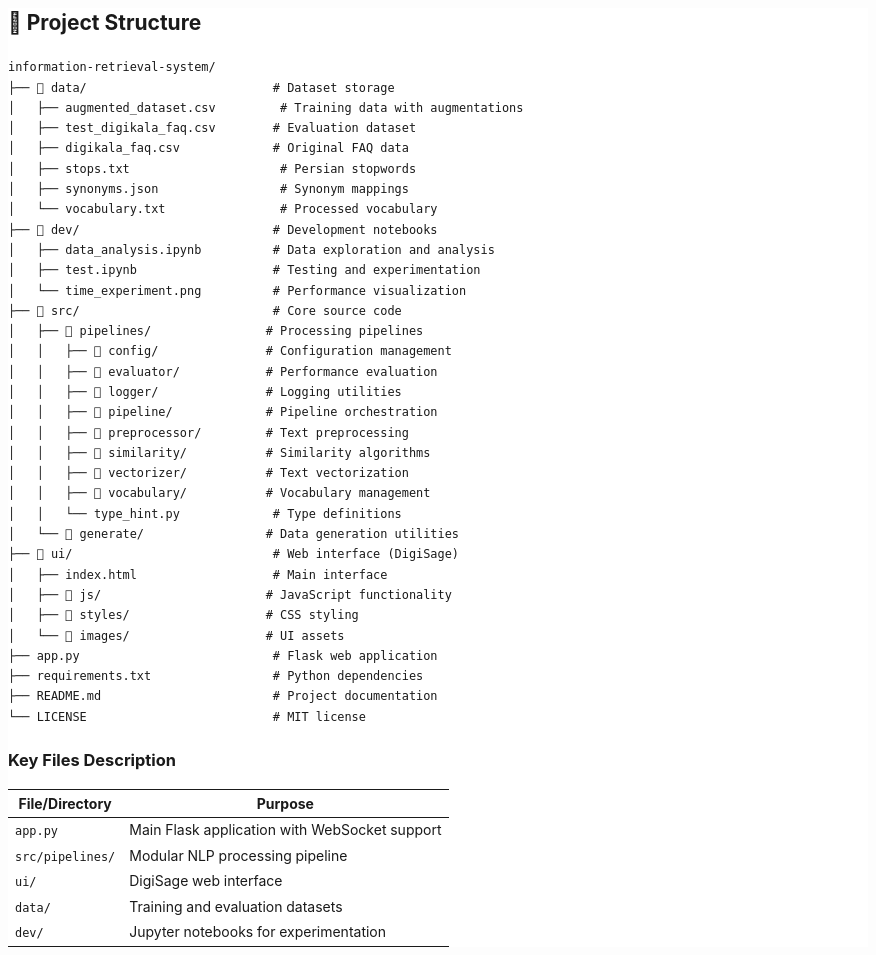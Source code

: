 ## 📁 Project Structure

```
information-retrieval-system/
├── 📁 data/                          # Dataset storage
│   ├── augmented_dataset.csv         # Training data with augmentations
│   ├── test_digikala_faq.csv        # Evaluation dataset
│   ├── digikala_faq.csv             # Original FAQ data
│   ├── stops.txt                     # Persian stopwords
│   ├── synonyms.json                 # Synonym mappings
│   └── vocabulary.txt                # Processed vocabulary
├── 📁 dev/                           # Development notebooks
│   ├── data_analysis.ipynb          # Data exploration and analysis
│   ├── test.ipynb                   # Testing and experimentation
│   └── time_experiment.png          # Performance visualization
├── 📁 src/                           # Core source code
│   ├── 📁 pipelines/                # Processing pipelines
│   │   ├── 📁 config/               # Configuration management
│   │   ├── 📁 evaluator/            # Performance evaluation
│   │   ├── 📁 logger/               # Logging utilities
│   │   ├── 📁 pipeline/             # Pipeline orchestration
│   │   ├── 📁 preprocessor/         # Text preprocessing
│   │   ├── 📁 similarity/           # Similarity algorithms
│   │   ├── 📁 vectorizer/           # Text vectorization
│   │   ├── 📁 vocabulary/           # Vocabulary management
│   │   └── type_hint.py             # Type definitions
│   └── 📁 generate/                 # Data generation utilities
├── 📁 ui/                            # Web interface (DigiSage)
│   ├── index.html                   # Main interface
│   ├── 📁 js/                       # JavaScript functionality
│   ├── 📁 styles/                   # CSS styling
│   └── 📁 images/                   # UI assets
├── app.py                           # Flask web application
├── requirements.txt                 # Python dependencies
├── README.md                        # Project documentation
└── LICENSE                          # MIT license
```

### Key Files Description

| File/Directory | Purpose |
|----------------|---------|
| `app.py` | Main Flask application with WebSocket support |
| `src/pipelines/` | Modular NLP processing pipeline |
| `ui/` | DigiSage web interface |
| `data/` | Training and evaluation datasets |
| `dev/` | Jupyter notebooks for experimentation |
